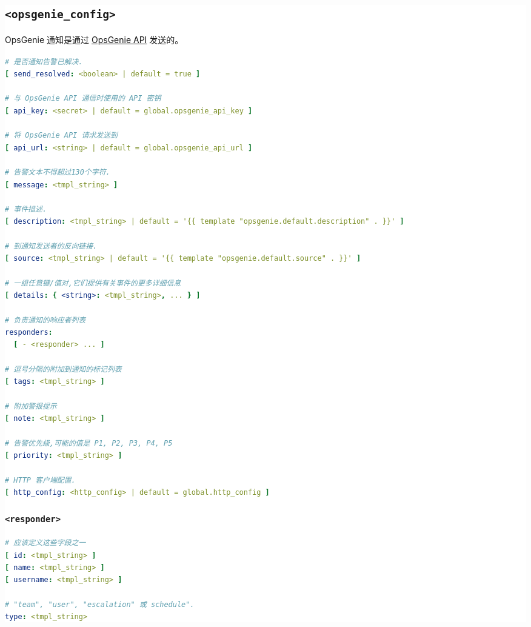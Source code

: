 ## `<opsgenie_config>` <a href="#opsgenie_config" id="opsgenie_config"></a>

OpsGenie 通知是通过 [OpsGenie API](https://docs.opsgenie.com/docs/alert-api) 发送的。

```yaml
# 是否通知告警已解决.
[ send_resolved: <boolean> | default = true ]

# 与 OpsGenie API 通信时使用的 API 密钥
[ api_key: <secret> | default = global.opsgenie_api_key ]

# 将 OpsGenie API 请求发送到
[ api_url: <string> | default = global.opsgenie_api_url ]

# 告警文本不得超过130个字符.
[ message: <tmpl_string> ]

# 事件描述.
[ description: <tmpl_string> | default = '{{ template "opsgenie.default.description" . }}' ]

# 到通知发送者的反向链接.
[ source: <tmpl_string> | default = '{{ template "opsgenie.default.source" . }}' ]

# 一组任意键/值对,它们提供有关事件的更多详细信息
[ details: { <string>: <tmpl_string>, ... } ]

# 负责通知的响应者列表
responders:
  [ - <responder> ... ]

# 逗号分隔的附加到通知的标记列表
[ tags: <tmpl_string> ]

# 附加警报提示
[ note: <tmpl_string> ]

# 告警优先级,可能的值是 P1, P2, P3, P4, P5
[ priority: <tmpl_string> ]

# HTTP 客户端配置.
[ http_config: <http_config> | default = global.http_config ]
```

### `<responder>` <a href="#responder" id="responder"></a>

```yaml
# 应该定义这些字段之一
[ id: <tmpl_string> ]
[ name: <tmpl_string> ]
[ username: <tmpl_string> ]

# "team", "user", "escalation" 或 schedule".
type: <tmpl_string>
```
